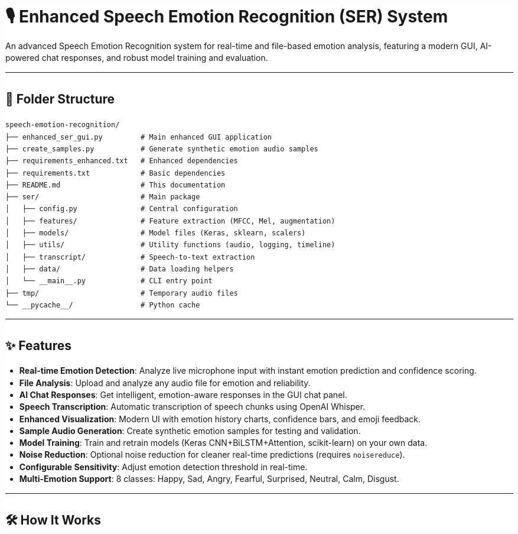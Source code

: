 
# 🎙️ Enhanced Speech Emotion Recognition (SER) System

An advanced Speech Emotion Recognition system for real-time and file-based emotion analysis, featuring a modern GUI, AI-powered chat responses, and robust model training and evaluation.

---

## 📂 Folder Structure

```
speech-emotion-recognition/
├── enhanced_ser_gui.py         # Main enhanced GUI application
├── create_samples.py           # Generate synthetic emotion audio samples 
├── requirements_enhanced.txt   # Enhanced dependencies
├── requirements.txt            # Basic dependencies
├── README.md                   # This documentation
├── ser/                        # Main package
│   ├── config.py               # Central configuration
│   ├── features/               # Feature extraction (MFCC, Mel, augmentation)
│   ├── models/                 # Model files (Keras, sklearn, scalers)
│   ├── utils/                  # Utility functions (audio, logging, timeline)
│   ├── transcript/             # Speech-to-text extraction
│   ├── data/                   # Data loading helpers
│   └── __main__.py             # CLI entry point
├── tmp/                        # Temporary audio files
└── __pycache__/                # Python cache
```

---

## ✨ Features

- **Real-time Emotion Detection**: Analyze live microphone input with instant emotion prediction and confidence scoring.
- **File Analysis**: Upload and analyze any audio file for emotion and reliability.
- **AI Chat Responses**: Get intelligent, emotion-aware responses in the GUI chat panel.
- **Speech Transcription**: Automatic transcription of speech chunks using OpenAI Whisper.
- **Enhanced Visualization**: Modern UI with emotion history charts, confidence bars, and emoji feedback.
- **Sample Audio Generation**: Create synthetic emotion samples for testing and validation.
- **Model Training**: Train and retrain models (Keras CNN+BiLSTM+Attention, scikit-learn) on your own data.
- **Noise Reduction**: Optional noise reduction for cleaner real-time predictions (requires `noisereduce`).
- **Configurable Sensitivity**: Adjust emotion detection threshold in real-time.
- **Multi-Emotion Support**: 8 classes: Happy, Sad, Angry, Fearful, Surprised, Neutral, Calm, Disgust.

---

## 🛠️ How It Works
